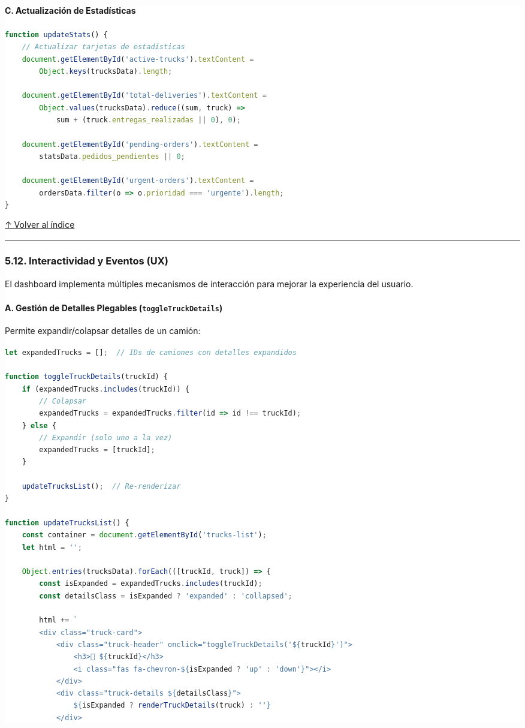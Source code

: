 #### C. Actualización de Estadísticas

```javascript
function updateStats() {
    // Actualizar tarjetas de estadísticas
    document.getElementById('active-trucks').textContent = 
        Object.keys(trucksData).length;
    
    document.getElementById('total-deliveries').textContent = 
        Object.values(trucksData).reduce((sum, truck) => 
            sum + (truck.entregas_realizadas || 0), 0);
    
    document.getElementById('pending-orders').textContent = 
        statsData.pedidos_pendientes || 0;
    
    document.getElementById('urgent-orders').textContent = 
        ordersData.filter(o => o.prioridad === 'urgente').length;
}
```

[↑ Volver al índice](#-tabla-de-contenidos)

---

### 5.12. Interactividad y Eventos (UX)

El dashboard implementa múltiples mecanismos de interacción para mejorar la experiencia del usuario.

#### A. Gestión de Detalles Plegables (`toggleTruckDetails`)

Permite expandir/colapsar detalles de un camión:

```javascript
let expandedTrucks = [];  // IDs de camiones con detalles expandidos

function toggleTruckDetails(truckId) {
    if (expandedTrucks.includes(truckId)) {
        // Colapsar
        expandedTrucks = expandedTrucks.filter(id => id !== truckId);
    } else {
        // Expandir (solo uno a la vez)
        expandedTrucks = [truckId];
    }
    
    updateTrucksList();  // Re-renderizar
}

function updateTrucksList() {
    const container = document.getElementById('trucks-list');
    let html = '';
    
    Object.entries(trucksData).forEach(([truckId, truck]) => {
        const isExpanded = expandedTrucks.includes(truckId);
        const detailsClass = isExpanded ? 'expanded' : 'collapsed';
        
        html += `
        <div class="truck-card">
            <div class="truck-header" onclick="toggleTruckDetails('${truckId}')">
                <h3>🚛 ${truckId}</h3>
                <i class="fas fa-chevron-${isExpanded ? 'up' : 'down'}"></i>
            </div>
            <div class="truck-details ${detailsClass}">
                ${isExpanded ? renderTruckDetails(truck) : ''}
            </div>
```